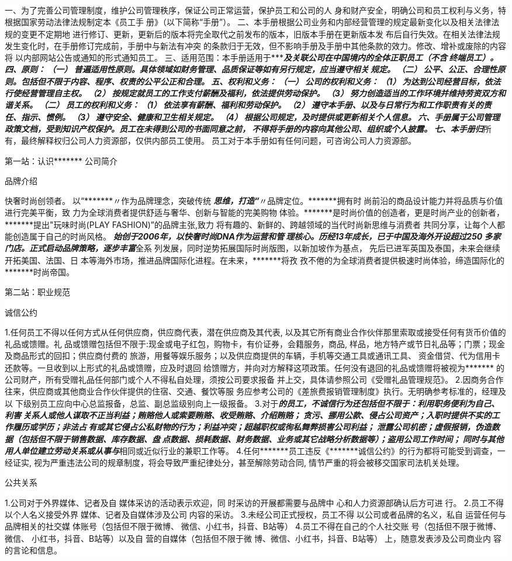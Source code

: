 一、为了完善公司管理制度，维护公司管理秩序，保证公司正常运营，保护员工和公司的人 身和财产安全，明确公司和员工权利与义务，特根据国家劳动法律法规制定本《员工手 册》（以下简称“手册”）。
二、本手册根据公司业务和内部经营管理的规定最新变化以及相关法律法规的变更不定期地 进行修订、更新，更新后的版本将完全取代之前发布的版本，旧版本手册在更新版本发 布后自行失效。在相关法律法规发生变化时，在手册修订完成前，手册中与新法有冲突 的条款归于无效，但不影响手册及手册中其他条款的效力。修改、增补或废除的内容将 以内部网站公告或通知的形式通知员工。
三、适用范围：本手册适用于**********及关联公司在中国境内的全体正职员工（不含 终端员工）。
四、原则：
（一）	普遍适用性原则。具体领域如财务管理、品质保证等如有另行规定，应当遵守相关 规定。
（二）	公平、公正、合理性原则。包括但不限于内容、程序、权责的公平公正和合理。
五、权利和义务：
（一）	公司的权利和义务：
（1）	为达到公司经营目标，依法行使经营管理自主权。
（2）	按规定就员工的工作支付薪酬及福利，依法提供劳动保护。
（3）	努力创造适当的工作环境并维持劳资双方和谐关系。
（二）	员工的权利和义务：
（1）	依法享有薪酬、福利和劳动保护。
（2）	遵守本手册、以及与日常行为和工作职责有关的责任、指示、惯例。
（3）	遵守安全、健康和卫生相关规定。
（4）	根据公司规定，及时提供或更新相关个人信息。
六、手册属于公司管理政策文档，受到知识产权保护。员工在未得到公司的书面同意之前， 不得将手册的内容向其他公司、组织或个人披露。
七、本手册归*******所有，最终解释权归公司人力资源部，仅供内部员工使用。
员工对于本手册如有任何问题，可咨询公司人力资源部。

第一站：认识*******
公司简介

品牌介绍

快奢时尚创领者。 以“*******〃作为品牌理念，突破传统 *******思维，打造“*******〃品牌定位。*******拥有时 尚前沿的商品设计能力并将品质与价值进行完美平衡，致 力为全球消费者提供舒适与奢华、创新与智能的完美购物 体验。*******是时尚价值的创造者，更是时尚产业的创新者， *******提出"玩味时尚(PLAY FASHION)”的品牌主张,致力 将有趣的、新鲜的、跨越领域的当代时尚新思维与消费者 共同分享，让每个人都能创造属于自己的时尚风格。
*******始创于2006年，以快奢时尚DNA作为运营和管 理核心。历经13年成长，已于中国及海外开设超过250 多家门店。*******正式启动品牌*******策略，逐步丰富*******全系 列发展，同时逆势拓展国际时尚版图，以新加坡作为基点， 先后已进军英国及泰国，未来会继续开拓美国、法国、日 本等海外市场，推进品牌国际化进程。在未来，*******将孜 孜不倦的为全球消费者提供极速时尚体验，缔造国际化的 *******时尚帝国。

第二站：职业规范

诚信公约

1.任何员工不得以任何方式从任何供应商，供应商代表，潜在供应商及其代表, 以及其它所有商业合作伙伴那里索取或接受任何有货币价值的礼品或馈赠。礼 品或馈赠包括但不限于:现金或电子红包，购物卡，有价证券，会籍服务，商品, 样品，地方特产或节日礼品等；门票；现金及商品形式的回扣；供应商付费的 旅游，用餐等娱乐服务；以及供应商提供的车辆，手机等交通工具或通讯工具、 资金借贷、代为信用卡还款等。一旦收到以上形式的礼品或馈赠，应及时退回 给馈赠方，并向对方解释这项政策。任何没有退回的礼品或馈赠将被视为******* 的公司财产，所有受赠礼品任何部门或个人不得私自处理，须按公司要求报备 并上交，具体请参照公司《受赠礼品管理规范》。
2.因商务合作往来，供应商或其他商业合作伙伴提供的住宿、交通、餐饮等服 务应参考公司的《差旅费报销管理制度》执行。无明确参考标准的，经理及以 下级别员工应向中心总监报备，总监、副总监级别向上一级报备。
3.对于*******的员工，不诚信行为还包括但不限于：利用职务便利为自己、利害 关系人或他人谋取不正当利益；贿赂他人或索要贿赂、收受贿赂、介绍贿赂； 贪污、挪用公款、侵占公司资产；入职时提供不实的工作履历或学历；非法占 有或其它侵占公私财物的行为；利益冲突；超越职权或徇私舞弊损害公司利益； 泄露公司机密；虚假报销，伪造数据（包括但不限于销售数据、库存数据、盘 点数据、损耗数据、财务数据、业务或其它战略分析数据等）；盗用公司工作时间； 同时与其他用人单位建立劳动关系或从事与*******相同或近似行业的兼职工作等。
4.任何*******员工违反《*******诚信公约》的行为都将可能受到调查，一经证实, 视为严重违法公司的规章制度，将会导致严重纪律处分，甚至解除劳动合同, 情节严重的将会被移交国家司法机关处理。

公共关系

1.公司对于外界媒体、记者及自 媒体采访的活动表示欢迎，同 时采访的开展都需要与品牌中 心和人力资源部确认后方可进 行。
2.员工不得以个人名义接受外界 媒体、记者及自媒体涉及公司 内容的采访。
3.未经公司正式授权，员工不得 以公司或者品牌的名义，私自 运营任何与品牌相关的社交媒 体账号（包括但不限于微博、 微信、小红书，抖音、B站等）
4.员工不得在自己的个人社交账 号（包括但不限于微博、微信、 小红书，抖音、B站等）以及自 营的自媒体（包括但不限于微 博、微信、小红书，抖音、B站等） 上，随意发表涉及公司商业内 容的言论和信息。
